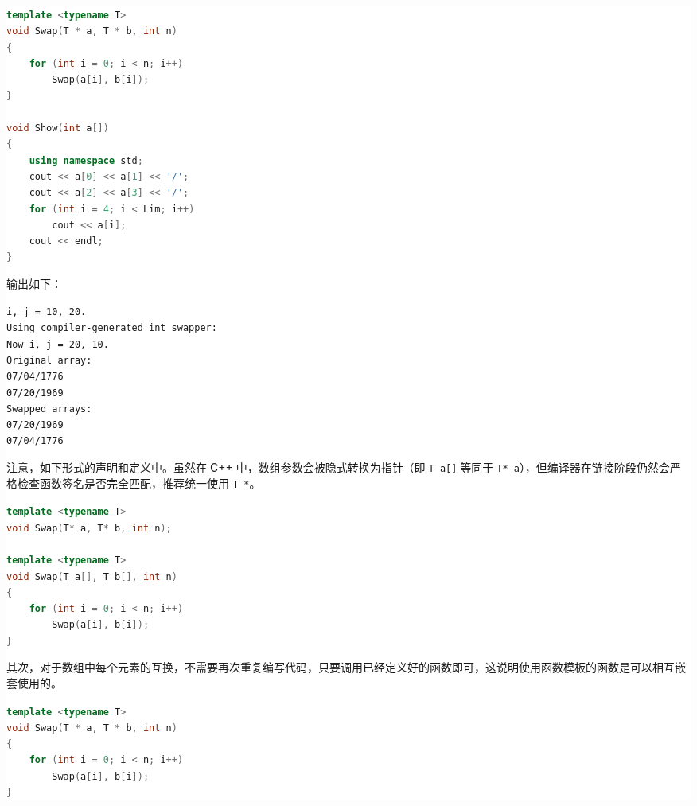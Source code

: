 ```C++
template <typename T>
void Swap(T * a, T * b, int n)
{
    for (int i = 0; i < n; i++)
        Swap(a[i], b[i]);
}

void Show(int a[])
{
    using namespace std;
    cout << a[0] << a[1] << '/';
    cout << a[2] << a[3] << '/';
    for (int i = 4; i < Lim; i++)
        cout << a[i];
    cout << endl;
}
```

输出如下：

```
i, j = 10, 20.
Using compiler-generated int swapper:
Now i, j = 20, 10.
Original array:
07/04/1776
07/20/1969
Swapped arrays:
07/20/1969
07/04/1776
```

注意，如下形式的声明和定义中。虽然在 C++ 中，数组参数会被隐式转换为指针（即 `T a[]` 等同于 `T* a`），但编译器在链接阶段仍然会严格检查函数签名是否完全匹配，推荐统一使用 `T *`。
```C++
template <typename T>
void Swap(T* a, T* b, int n);

template <typename T>
void Swap(T a[], T b[], int n)
{
    for (int i = 0; i < n; i++)
        Swap(a[i], b[i]);
}
```

其次，对于数组中每个元素的互换，不需要再次重复编写代码，只要调用已经定义好的函数即可，这说明使用函数模板的函数是可以相互嵌套使用的。

```c++
template <typename T>
void Swap(T * a, T * b, int n)
{
    for (int i = 0; i < n; i++)
        Swap(a[i], b[i]);
}
```
